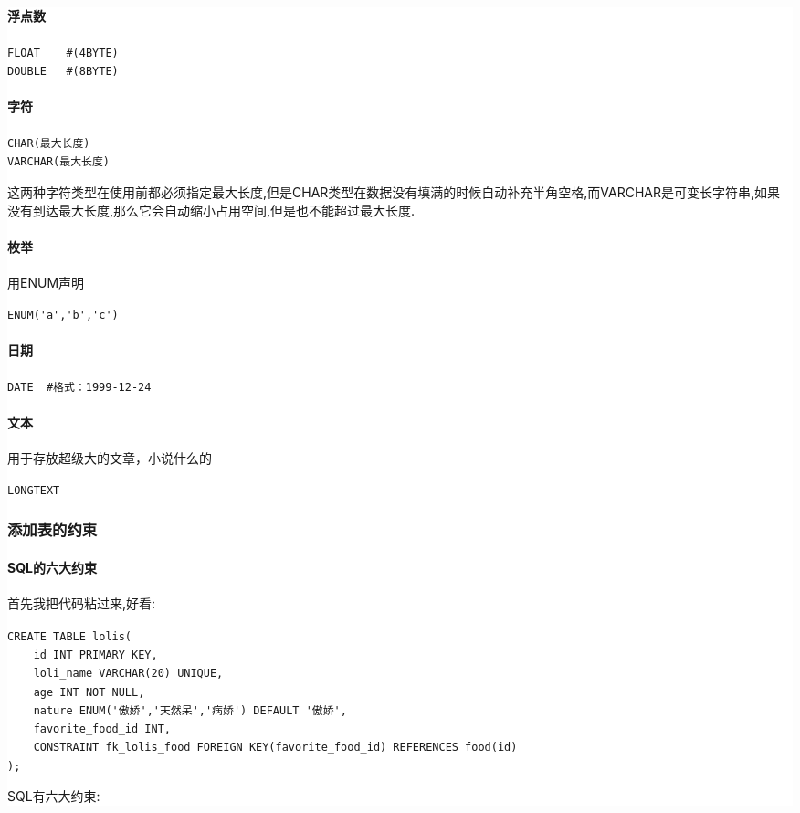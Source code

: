 #### 浮点数

```mysql
FLOAT    #(4BYTE)
DOUBLE   #(8BYTE)
```

#### 字符

```mysql
CHAR(最大长度)
VARCHAR(最大长度)
```

这两种字符类型在使用前都必须指定最大长度,但是CHAR类型在数据没有填满的时候自动补充半角空格,而VARCHAR是可变长字符串,如果没有到达最大长度,那么它会自动缩小占用空间,但是也不能超过最大长度.

#### 枚举

用ENUM声明

```mysql
ENUM('a','b','c')
```

#### 日期

```mysql
DATE  #格式：1999-12-24
```

#### 文本

用于存放超级大的文章，小说什么的

```sql
LONGTEXT
```



### 添加表的约束

#### SQL的六大约束

首先我把代码粘过来,好看:

```mysql
CREATE TABLE lolis(
	id INT PRIMARY KEY,
	loli_name VARCHAR(20) UNIQUE,
	age INT NOT NULL,
	nature ENUM('傲娇','天然呆','病娇') DEFAULT '傲娇',
	favorite_food_id INT,
	CONSTRAINT fk_lolis_food FOREIGN KEY(favorite_food_id) REFERENCES food(id)
);
```

SQL有六大约束:
